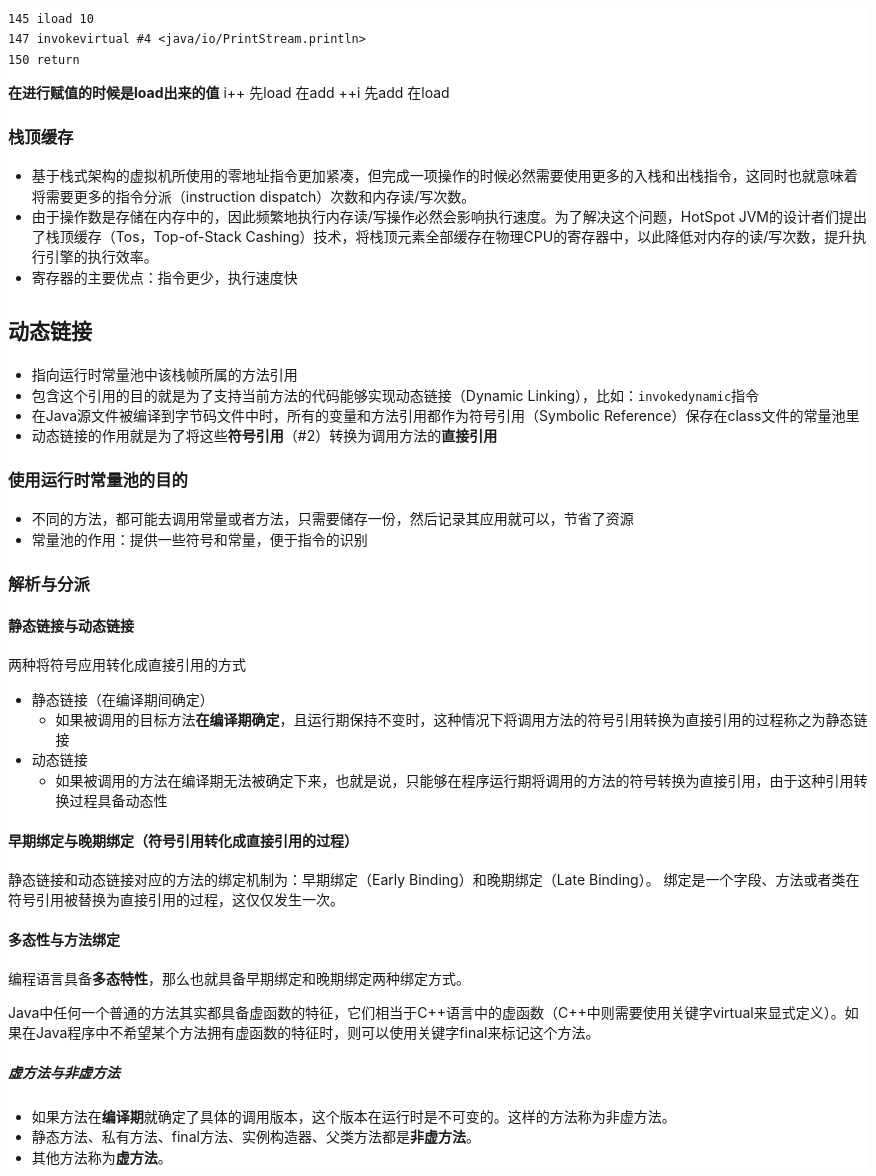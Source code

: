 ```java.class
145 iload 10
147 invokevirtual #4 <java/io/PrintStream.println>
150 return
```

**在进行赋值的时候是load出来的值**
i++ 先load 在add 
++i 先add 在load 

### 栈顶缓存
* 基于栈式架构的虚拟机所使用的零地址指令更加紧凑，但完成一项操作的时候必然需要使用更多的入栈和出栈指令，这同时也就意味着将需要更多的指令分派（instruction dispatch）次数和内存读/写次数。
* 由于操作数是存储在内存中的，因此频繁地执行内存读/写操作必然会影响执行速度。为了解决这个问题，HotSpot JVM的设计者们提出了栈顶缓存（Tos，Top-of-Stack Cashing）技术，将栈顶元素全部缓存在物理CPU的寄存器中，以此降低对内存的读/写次数，提升执行引擎的执行效率。
* 寄存器的主要优点：指令更少，执行速度快

## 动态链接
- 指向运行时常量池中该栈帧所属的方法引用
- 包含这个引用的目的就是为了支持当前方法的代码能够实现动态链接（Dynamic Linking），比如：`invokedynamic`指令
- 在Java源文件被编译到字节码文件中时，所有的变量和方法引用都作为符号引用（Symbolic Reference）保存在class文件的常量池里
- 动态链接的作用就是为了将这些**符号引用**（#2）转换为调用方法的**直接引用**

### 使用运行时常量池的目的
- 不同的方法，都可能去调用常量或者方法，只需要储存一份，然后记录其应用就可以，节省了资源
- 常量池的作用：提供一些符号和常量，便于指令的识别

### 解析与分派
#### 静态链接与动态链接
两种将符号应用转化成直接引用的方式
- 静态链接（在编译期间确定）
    - 如果被调用的目标方法**在编译期确定**，且运行期保持不变时，这种情况下将调用方法的符号引用转换为直接引用的过程称之为静态链接
- 动态链接
    - 如果被调用的方法在编译期无法被确定下来，也就是说，只能够在程序运行期将调用的方法的符号转换为直接引用，由于这种引用转换过程具备动态性

#### 早期绑定与晚期绑定（符号引用转化成直接引用的过程）
静态链接和动态链接对应的方法的绑定机制为：早期绑定（Early Binding）和晚期绑定（Late Binding）。
绑定是一个字段、方法或者类在符号引用被替换为直接引用的过程，这仅仅发生一次。


#### 多态性与方法绑定
编程语言具备**多态特性**，那么也就具备早期绑定和晚期绑定两种绑定方式。

Java中任何一个普通的方法其实都具备虚函数的特征，它们相当于C++语言中的虚函数（C++中则需要使用关键字virtual来显式定义）。如果在Java程序中不希望某个方法拥有虚函数的特征时，则可以使用关键字final来标记这个方法。

##### 虚方法与非虚方法
- 如果方法在**编译期**就确定了具体的调用版本，这个版本在运行时是不可变的。这样的方法称为非虚方法。
- 静态方法、私有方法、final方法、实例构造器、父类方法都是**非虚方法**。
- 其他方法称为**虚方法**。

